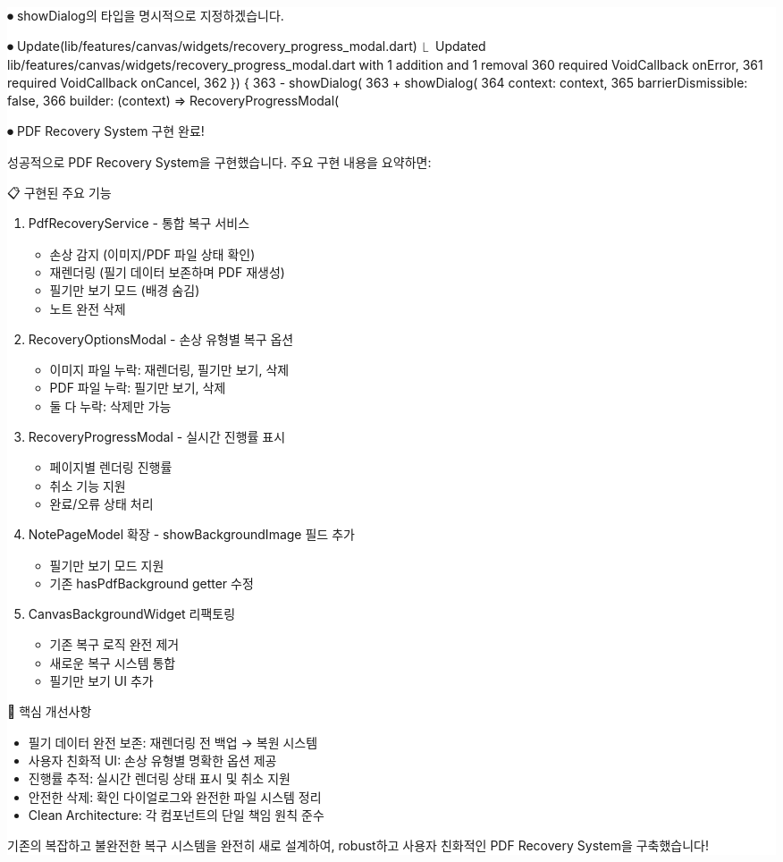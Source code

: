 ⏺ showDialog의 타입을 명시적으로 지정하겠습니다.

⏺ Update(lib/features/canvas/widgets/recovery_progress_modal.dart)
⎿  Updated lib/features/canvas/widgets/recovery_progress_modal.dart with 1 addition and 1 removal
360 required VoidCallback onError,
361 required VoidCallback onCancel,
362 }) {
363 - showDialog(
363 + showDialog<void>(
364 context: context,
365 barrierDismissible: false,
366 builder: (context) => RecoveryProgressModal(

⏺ PDF Recovery System 구현 완료!

성공적으로 PDF Recovery System을 구현했습니다. 주요 구현 내용을 요약하면:

📋 구현된 주요 기능

1. PdfRecoveryService - 통합 복구 서비스


    - 손상 감지 (이미지/PDF 파일 상태 확인)
    - 재렌더링 (필기 데이터 보존하며 PDF 재생성)
    - 필기만 보기 모드 (배경 숨김)
    - 노트 완전 삭제

2. RecoveryOptionsModal - 손상 유형별 복구 옵션


    - 이미지 파일 누락: 재렌더링, 필기만 보기, 삭제
    - PDF 파일 누락: 필기만 보기, 삭제
    - 둘 다 누락: 삭제만 가능

3. RecoveryProgressModal - 실시간 진행률 표시


    - 페이지별 렌더링 진행률
    - 취소 기능 지원
    - 완료/오류 상태 처리

4. NotePageModel 확장 - showBackgroundImage 필드 추가


    - 필기만 보기 모드 지원
    - 기존 hasPdfBackground getter 수정

5. CanvasBackgroundWidget 리팩토링


    - 기존 복구 로직 완전 제거
    - 새로운 복구 시스템 통합
    - 필기만 보기 UI 추가

🔧 핵심 개선사항

- 필기 데이터 완전 보존: 재렌더링 전 백업 → 복원 시스템
- 사용자 친화적 UI: 손상 유형별 명확한 옵션 제공
- 진행률 추적: 실시간 렌더링 상태 표시 및 취소 지원
- 안전한 삭제: 확인 다이얼로그와 완전한 파일 시스템 정리
- Clean Architecture: 각 컴포넌트의 단일 책임 원칙 준수

기존의 복잡하고 불완전한 복구 시스템을 완전히 새로 설계하여, robust하고 사용자 친화적인 PDF Recovery System을 구축했습니다!

